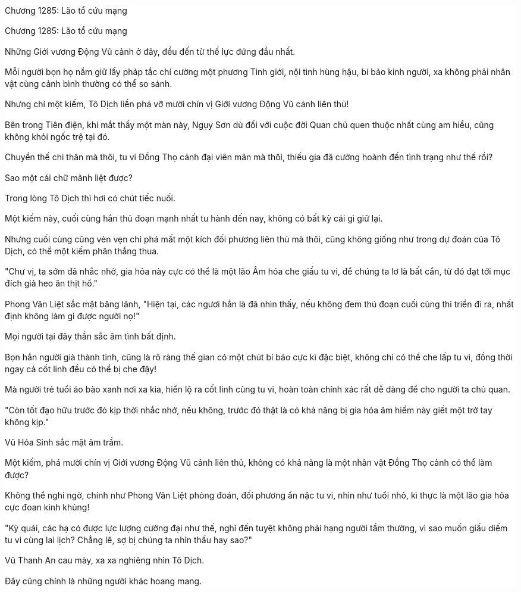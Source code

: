 




Chương 1285: Lão tổ cứu mạng


Chương 1285: Lão tổ cứu mạng

Những Giới vương Động Vũ cảnh ở đây, đều đến từ thế lực đứng đầu nhất.

Mỗi người bọn họ nắm giữ lấy pháp tắc chí cường một phương Tinh giới, nội tình hùng hậu, bí bảo kinh người, xa không phải nhân vật cùng cảnh bình thường có thể so sánh.

Nhưng chỉ một kiếm, Tô Dịch liền phá vỡ mười chín vị Giới vương Động Vũ cảnh liên thủ!

Bên trong Tiên điện, khi mắt thấy một màn này, Ngụy Sơn dù đối với cuộc đời Quan chủ quen thuộc nhất cùng am hiểu, cũng không khỏi ngốc trệ tại đó.

Chuyển thế chi thân mà thôi, tu vi Đồng Thọ cảnh đại viên mãn mà thôi, thiếu gia đã cường hoành đến tình trạng như thế rồi?

Sao một cái chữ mãnh liệt được?

Trong lòng Tô Dịch thì hơi có chút tiếc nuối.

Một kiếm này, cuối cùng hắn thủ đoạn mạnh nhất tu hành đến nay, không có bất kỳ cái gì giữ lại.

Nhưng cuối cùng cũng vẻn vẹn chỉ phá mất một kích đối phương liên thủ mà thôi, cũng không giống như trong dự đoán của Tô Dịch, có thể một kiếm phân thắng thua.

"Chư vị, ta sớm đã nhắc nhở, gia hỏa này cực có thể là một lão Âm hóa che giấu tu vi, để chúng ta lơ là bất cẩn, từ đó đạt tới mục đích giả heo ăn thịt hổ."

Phong Vân Liệt sắc mặt băng lãnh, "Hiện tại, các ngươi hẳn là đã nhìn thấy, nếu không đem thủ đoạn cuối cùng thi triển đi ra, nhất định không làm gì được người nọ!"

Mọi người tại đây thần sắc âm tình bất định.

Bọn hắn người già thành tinh, cũng là rõ ràng thế gian có một chút bí bảo cực kì đặc biệt, không chỉ có thể che lấp tu vi, đồng thời ngay cả cốt linh đều có thể bị che đậy!

Mà người trẻ tuổi áo bào xanh nơi xa kia, hiển lộ ra cốt linh cùng tu vi, hoàn toàn chính xác rất dễ dàng để cho người ta chủ quan.

"Còn tốt đạo hữu trước đó kịp thời nhắc nhở, nếu không, trước đó thật là có khả năng bị gia hỏa âm hiểm này giết một trở tay không kịp."

Vũ Hóa Sinh sắc mặt âm trầm.

Một kiếm, phá mười chín vị Giới vương Động Vũ cảnh liên thủ, không có khả năng là một nhân vật Đồng Thọ cảnh có thể làm được?

Không thể nghi ngờ, chính như Phong Vân Liệt phỏng đoán, đối phương ẩn nặc tu vi, nhìn như tuổi nhỏ, kì thực là một lão gia hỏa cực đoan kinh khủng!

"Kỳ quái, các hạ có được lực lượng cường đại như thế, nghĩ đến tuyệt không phải hạng người tầm thường, vì sao muốn giấu diếm tu vi cùng lai lịch? Chẳng lẽ, sợ bị chúng ta nhìn thấu hay sao?"

Vũ Thanh An cau mày, xa xa nghiêng nhìn Tô Dịch.

Đây cũng chính là những người khác hoang mang.
